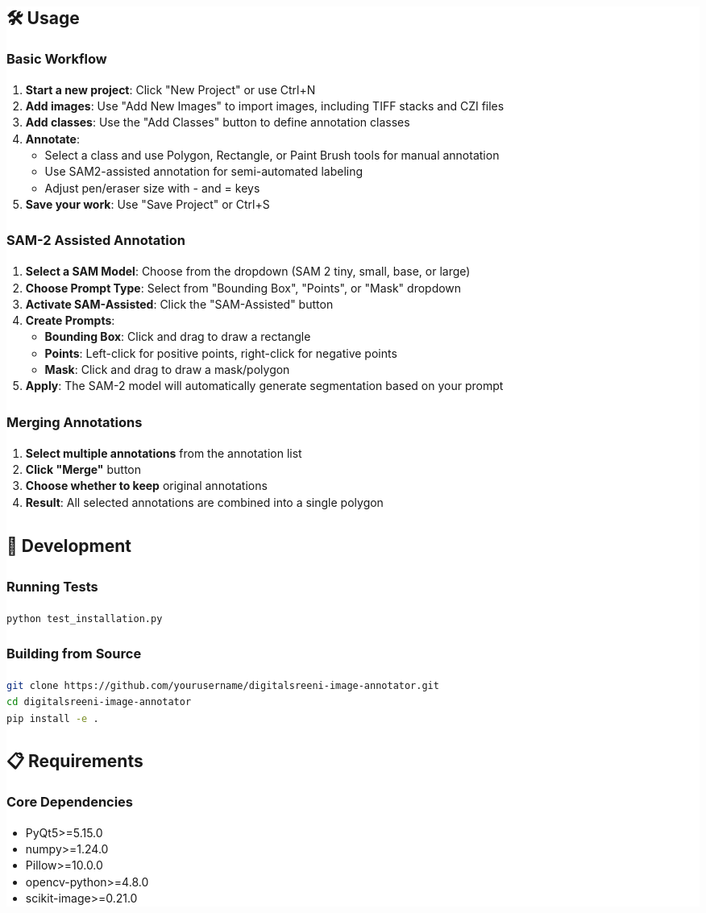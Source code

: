 ## 🛠️ Usage

### Basic Workflow

1. **Start a new project**: Click "New Project" or use Ctrl+N
2. **Add images**: Use "Add New Images" to import images, including TIFF stacks and CZI files
3. **Add classes**: Use the "Add Classes" button to define annotation classes
4. **Annotate**: 
   - Select a class and use Polygon, Rectangle, or Paint Brush tools for manual annotation
   - Use SAM2-assisted annotation for semi-automated labeling
   - Adjust pen/eraser size with - and = keys
5. **Save your work**: Use "Save Project" or Ctrl+S

### SAM-2 Assisted Annotation

1. **Select a SAM Model**: Choose from the dropdown (SAM 2 tiny, small, base, or large)
2. **Choose Prompt Type**: Select from "Bounding Box", "Points", or "Mask" dropdown
3. **Activate SAM-Assisted**: Click the "SAM-Assisted" button
4. **Create Prompts**:
   - **Bounding Box**: Click and drag to draw a rectangle
   - **Points**: Left-click for positive points, right-click for negative points
   - **Mask**: Click and drag to draw a mask/polygon
5. **Apply**: The SAM-2 model will automatically generate segmentation based on your prompt

### Merging Annotations

1. **Select multiple annotations** from the annotation list
2. **Click "Merge"** button
3. **Choose whether to keep** original annotations
4. **Result**: All selected annotations are combined into a single polygon

## 🔧 Development

### Running Tests
```bash
python test_installation.py
```

### Building from Source
```bash
git clone https://github.com/yourusername/digitalsreeni-image-annotator.git
cd digitalsreeni-image-annotator
pip install -e .
```

## 📋 Requirements

### Core Dependencies
- PyQt5>=5.15.0
- numpy>=1.24.0
- Pillow>=10.0.0
- opencv-python>=4.8.0
- scikit-image>=0.21.0

